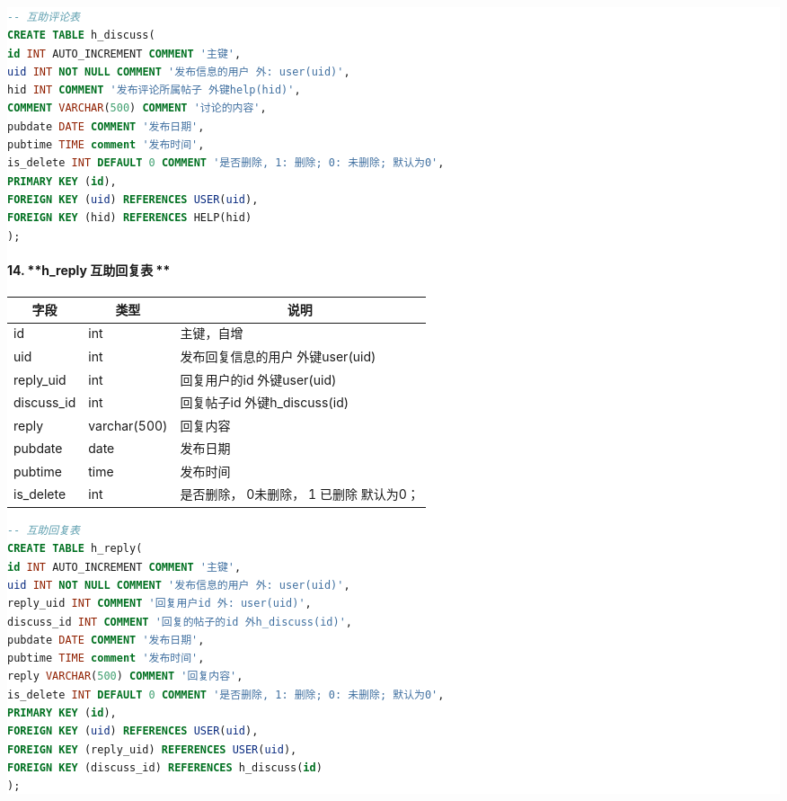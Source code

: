 ``` sql
-- 互助评论表
CREATE TABLE h_discuss(
id INT AUTO_INCREMENT COMMENT '主键',
uid INT NOT NULL COMMENT '发布信息的用户 外: user(uid)',
hid INT COMMENT '发布评论所属帖子 外键help(hid)',
COMMENT VARCHAR(500) COMMENT '讨论的内容',
pubdate DATE COMMENT '发布日期',
pubtime TIME comment '发布时间',
is_delete INT DEFAULT 0 COMMENT '是否删除, 1: 删除; 0: 未删除; 默认为0',
PRIMARY KEY (id),
FOREIGN KEY (uid) REFERENCES USER(uid),
FOREIGN KEY (hid) REFERENCES HELP(hid)
);
```





#### 14. **h_reply 互助回复表 ** 

| 字段       | 类型         | 说明                                    |
| ---------- | ------------ | --------------------------------------- |
| id         | int          | 主键，自增                              |
| uid        | int          | 发布回复信息的用户 外键user(uid)        |
| reply_uid  | int          | 回复用户的id 外键user(uid)              |
| discuss_id | int          | 回复帖子id 外键h_discuss(id)            |
| reply      | varchar(500) | 回复内容                                |
| pubdate    | date         | 发布日期                                |
| pubtime    | time         | 发布时间                                |
| is_delete  | int          | 是否删除， 0未删除， 1 已删除 默认为0； |

``` sql
-- 互助回复表
CREATE TABLE h_reply(
id INT AUTO_INCREMENT COMMENT '主键',
uid INT NOT NULL COMMENT '发布信息的用户 外: user(uid)',
reply_uid INT COMMENT '回复用户id 外: user(uid)',
discuss_id INT COMMENT '回复的帖子的id 外h_discuss(id)',
pubdate DATE COMMENT '发布日期',
pubtime TIME comment '发布时间',
reply VARCHAR(500) COMMENT '回复内容',
is_delete INT DEFAULT 0 COMMENT '是否删除, 1: 删除; 0: 未删除; 默认为0',
PRIMARY KEY (id),
FOREIGN KEY (uid) REFERENCES USER(uid),
FOREIGN KEY (reply_uid) REFERENCES USER(uid),
FOREIGN KEY (discuss_id) REFERENCES h_discuss(id)
);
```
